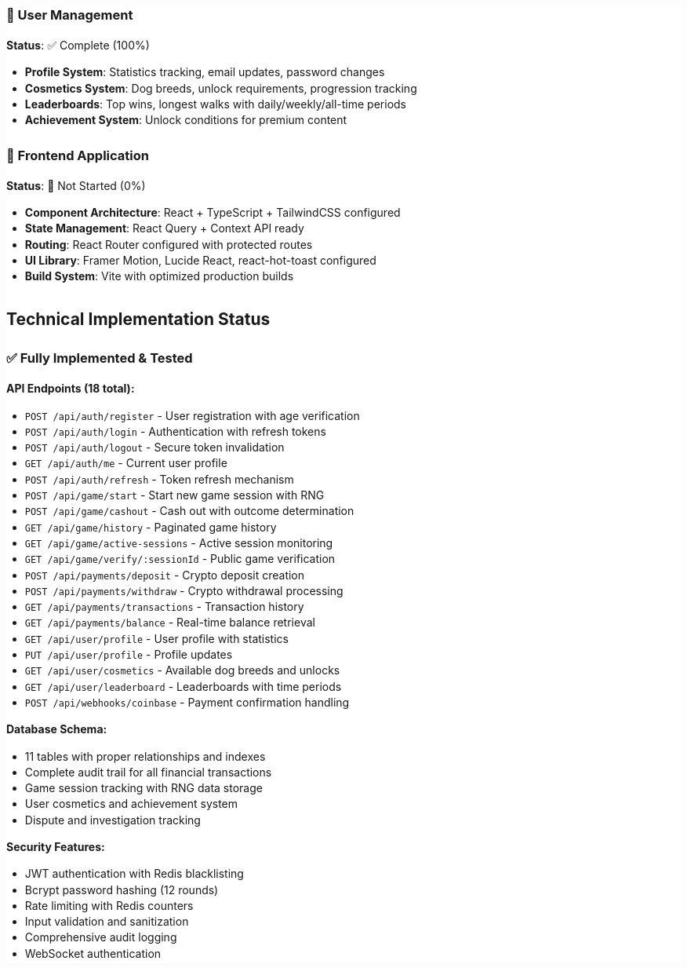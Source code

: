 ### 👤 User Management
**Status**: ✅ Complete (100%)
- **Profile System**: Statistics tracking, email updates, password changes
- **Cosmetics System**: Dog breeds, unlock requirements, progression tracking
- **Leaderboards**: Top wins, longest walks with daily/weekly/all-time periods
- **Achievement System**: Unlock conditions for premium content

### 🎨 Frontend Application
**Status**: 🚧 Not Started (0%)
- **Component Architecture**: React + TypeScript + TailwindCSS configured
- **State Management**: React Query + Context API ready
- **Routing**: React Router configured with protected routes
- **UI Library**: Framer Motion, Lucide React, react-hot-toast configured
- **Build System**: Vite with optimized production builds

## Technical Implementation Status

### ✅ **Fully Implemented & Tested**

**API Endpoints (18 total):**
- `POST /api/auth/register` - User registration with age verification
- `POST /api/auth/login` - Authentication with refresh tokens
- `POST /api/auth/logout` - Secure token invalidation
- `GET /api/auth/me` - Current user profile
- `POST /api/auth/refresh` - Token refresh mechanism
- `POST /api/game/start` - Start new game session with RNG
- `POST /api/game/cashout` - Cash out with outcome determination
- `GET /api/game/history` - Paginated game history
- `GET /api/game/active-sessions` - Active session monitoring
- `GET /api/game/verify/:sessionId` - Public game verification
- `POST /api/payments/deposit` - Crypto deposit creation
- `POST /api/payments/withdraw` - Crypto withdrawal processing
- `GET /api/payments/transactions` - Transaction history
- `GET /api/payments/balance` - Real-time balance retrieval
- `GET /api/user/profile` - User profile with statistics
- `PUT /api/user/profile` - Profile updates
- `GET /api/user/cosmetics` - Available dog breeds and unlocks
- `GET /api/user/leaderboard` - Leaderboards with time periods
- `POST /api/webhooks/coinbase` - Payment confirmation handling

**Database Schema:**
- 11 tables with proper relationships and indexes
- Complete audit trail for all financial transactions
- Game session tracking with RNG data storage
- User cosmetics and achievement system
- Dispute and investigation tracking

**Security Features:**
- JWT authentication with Redis blacklisting
- Bcrypt password hashing (12 rounds)
- Rate limiting with Redis counters
- Input validation and sanitization
- Comprehensive audit logging
- WebSocket authentication
